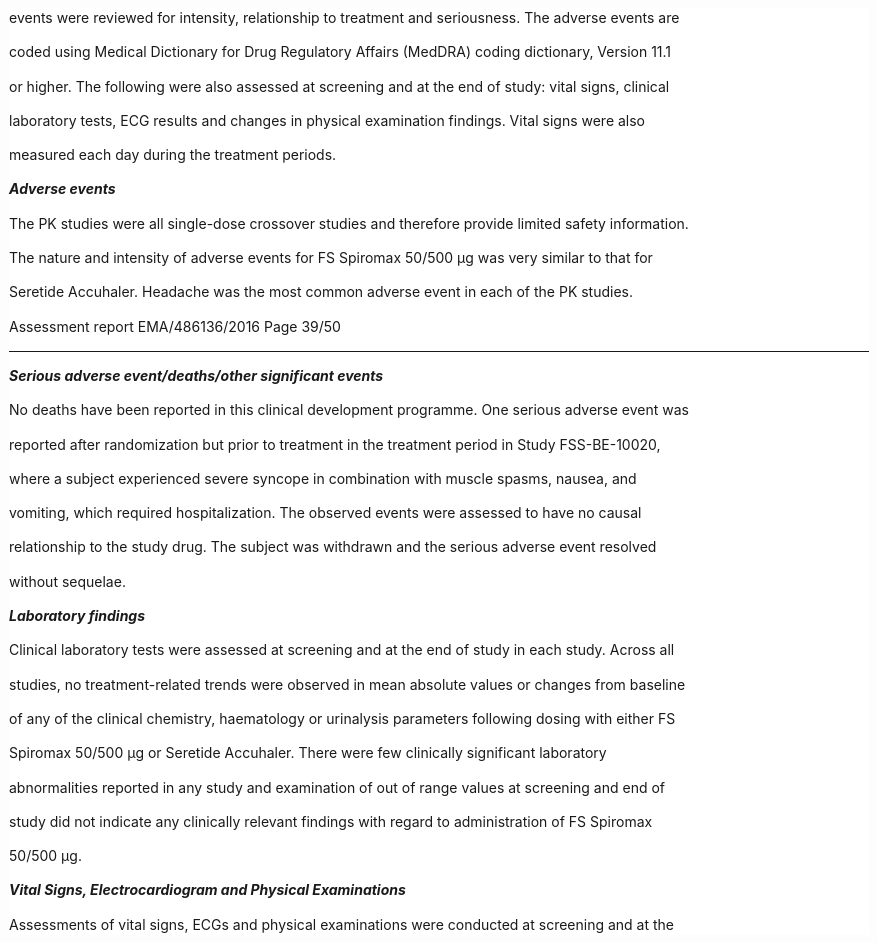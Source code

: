 events were reviewed for intensity, relationship to treatment and seriousness. The adverse events are

coded using Medical Dictionary for Drug Regulatory Affairs (MedDRA) coding dictionary, Version 11.1

or higher. The following were also assessed at screening and at the end of study: vital signs, clinical

laboratory tests, ECG results and changes in physical examination findings. Vital signs were also

measured each day during the treatment periods.

***Adverse events***

The PK studies were all single-dose crossover studies and therefore provide limited safety information.

The nature and intensity of adverse events for FS Spiromax 50/500 μg was very similar to that for

Seretide Accuhaler. Headache was the most common adverse event in each of the PK studies.

Assessment report
EMA/486136/2016 Page 39/50


-----

***Serious adverse event/deaths/other significant events***

No deaths have been reported in this clinical development programme. One serious adverse event was

reported after randomization but prior to treatment in the treatment period in Study FSS-BE-10020,

where a subject experienced severe syncope in combination with muscle spasms, nausea, and

vomiting, which required hospitalization. The observed events were assessed to have no causal

relationship to the study drug. The subject was withdrawn and the serious adverse event resolved

without sequelae.

***Laboratory findings***

Clinical laboratory tests were assessed at screening and at the end of study in each study. Across all

studies, no treatment-related trends were observed in mean absolute values or changes from baseline

of any of the clinical chemistry, haematology or urinalysis parameters following dosing with either FS

Spiromax 50/500 μg or Seretide Accuhaler. There were few clinically significant laboratory

abnormalities reported in any study and examination of out of range values at screening and end of

study did not indicate any clinically relevant findings with regard to administration of FS Spiromax

50/500 μg.

***Vital Signs, Electrocardiogram and Physical Examinations***

Assessments of vital signs, ECGs and physical examinations were conducted at screening and at the

